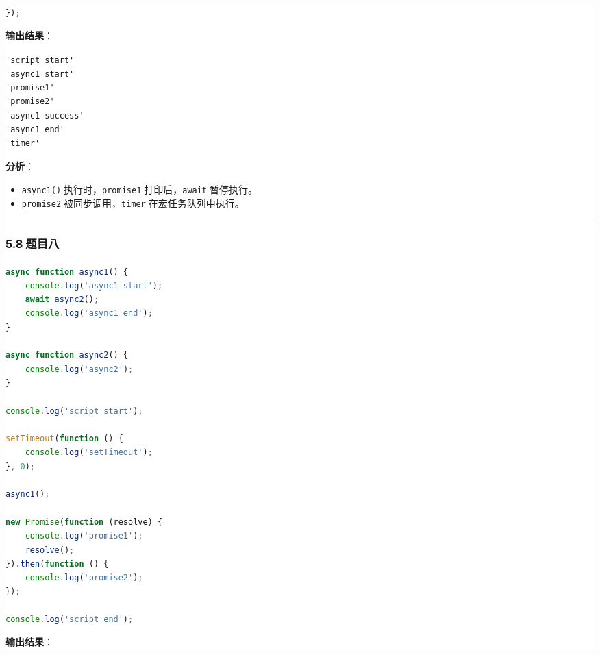 ```javascript
});
```

**输出结果**：

```
'script start'
'async1 start'
'promise1'
'promise2'
'async1 success'
'async1 end'
'timer'
```

**分析**：

- `async1()` 执行时，`promise1` 打印后，`await` 暂停执行。
- `promise2` 被同步调用，`timer` 在宏任务队列中执行。

---

### 5.8 题目八

```javascript
async function async1() {
	console.log('async1 start');
	await async2();
	console.log('async1 end');
}

async function async2() {
	console.log('async2');
}

console.log('script start');

setTimeout(function () {
	console.log('setTimeout');
}, 0);

async1();

new Promise(function (resolve) {
	console.log('promise1');
	resolve();
}).then(function () {
	console.log('promise2');
});

console.log('script end');
```

**输出结果**：
